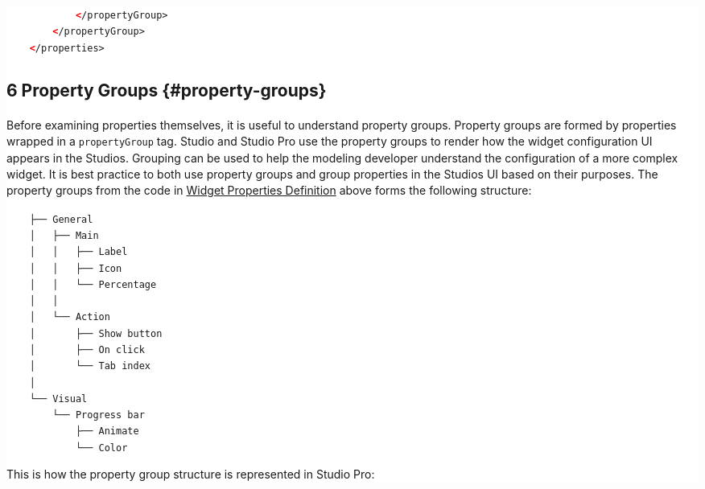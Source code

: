```xml
            </propertyGroup>
        </propertyGroup>
    </properties>
```

## 6 Property Groups {#property-groups}

Before examining properties themselves, it is useful to understand property groups. Property groups are formed by properties wrapped in a `propertyGroup` tag. Studio and Studio Pro use the property groups to render how the widget configuration UI appears in the Studios. Grouping can be used to help the modeling developer understand the configuration of a more complex widget. It is best practice to both use property groups and group properties in the Studios UI based on their purposes. The property groups from the code in [Widget Properties Definition](#properties-definition) above forms the following structure:

```
    ├── General
    │   ├── Main
    │   │   ├── Label
    │   │   ├── Icon
    │   │   └── Percentage
    │   │
    │   └── Action
    │       ├── Show button
    │       ├── On click
    │       └── Tab index
    │
    └── Visual
        └── Progress bar
            ├── Animate
            └── Color
```

This is how the property group structure is represented in Studio Pro:

